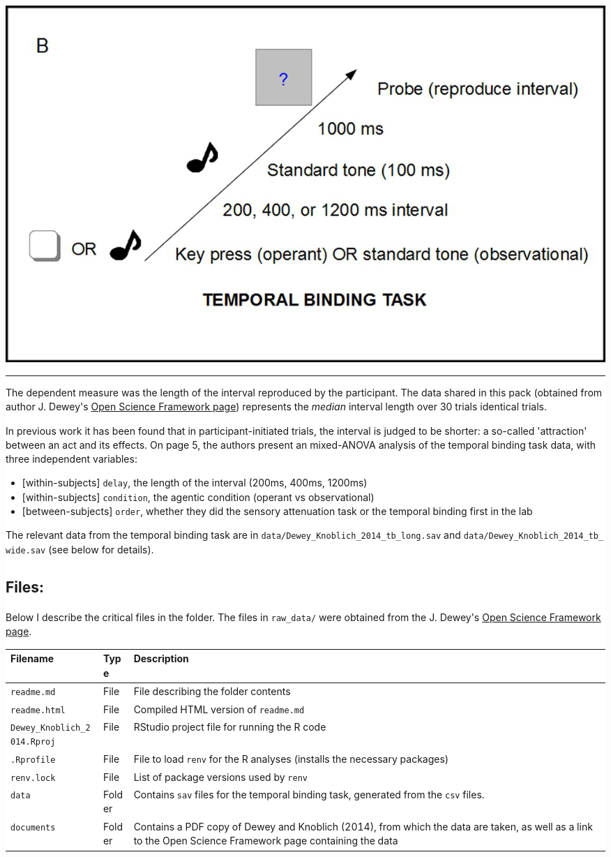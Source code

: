 ![A schematic representation of a trial in the 'temporal binding' task.](media/Dewey_Knoblich_Fig1B.png)

---

The dependent measure was the length of the interval reproduced by the participant. The data shared in this pack (obtained from author J. Dewey's [Open Science Framework page](https://osf.io/2pfyz/)) represents the *median* interval length over 30 trials identical trials.

In previous work it has been found that in participant-initiated trials, the interval is judged to be shorter: a so-called 'attraction' between an act and its effects. On page 5, the authors present an mixed-ANOVA analysis of the temporal binding task data, with three independent variables: 

* [within-subjects] `delay`, the length of the interval (200ms, 400ms, 1200ms)
* [within-subjects] `condition`, the agentic condition (operant vs observational) 
* [between-subjects] `order`, whether they did the sensory attenuation task or the temporal binding first in the lab

The relevant data from the temporal binding task are in `data/Dewey_Knoblich_2014_tb_long.sav` and `data/Dewey_Knoblich_2014_tb_wide.sav` (see below for details).

## Files:

Below I describe the critical files in the folder. The files in `raw_data/` were obtained from the J. Dewey's [Open Science Framework page](https://osf.io/2pfyz/).

| Filename                | Type      | Description |
|:------------------------|:------|:------------|
| `readme.md`             | File    | File describing the folder contents |
| `readme.html`           | File    | Compiled HTML version of `readme.md` |
| `Dewey_Knoblich_2014.Rproj` | File | RStudio project file for running the R code |
| `.Rprofile` | File | File to load `renv` for the R analyses (installs the necessary packages) |
| `renv.lock` | File | List of package versions used by `renv` |
| `data`  | Folder | Contains `sav` files for the temporal binding task, generated from the `csv` files.  |
| `documents` | Folder | Contains a PDF copy of Dewey and Knoblich (2014), from which the data are taken, as well as a link to the Open Science Framework page containing the data |